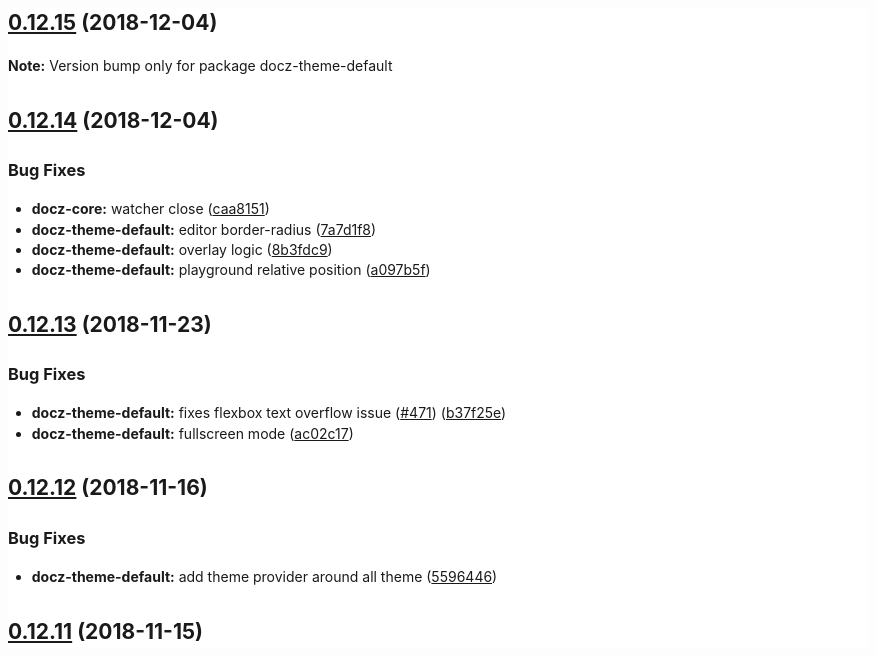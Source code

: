 



## [0.12.15](https://github.com/pedronauck/docz/compare/v0.12.14...v0.12.15) (2018-12-04)

**Note:** Version bump only for package docz-theme-default





## [0.12.14](https://github.com/pedronauck/docz/compare/v0.12.13...v0.12.14) (2018-12-04)


### Bug Fixes

* **docz-core:** watcher close ([caa8151](https://github.com/pedronauck/docz/commit/caa8151))
* **docz-theme-default:** editor border-radius ([7a7d1f8](https://github.com/pedronauck/docz/commit/7a7d1f8))
* **docz-theme-default:** overlay logic ([8b3fdc9](https://github.com/pedronauck/docz/commit/8b3fdc9))
* **docz-theme-default:** playground relative position ([a097b5f](https://github.com/pedronauck/docz/commit/a097b5f))





## [0.12.13](https://github.com/pedronauck/docz/compare/v0.12.12...v0.12.13) (2018-11-23)


### Bug Fixes

* **docz-theme-default:** fixes flexbox text overflow issue ([#471](https://github.com/pedronauck/docz/issues/471)) ([b37f25e](https://github.com/pedronauck/docz/commit/b37f25e))
* **docz-theme-default:** fullscreen mode ([ac02c17](https://github.com/pedronauck/docz/commit/ac02c17))





## [0.12.12](https://github.com/pedronauck/docz/compare/v0.12.11...v0.12.12) (2018-11-16)


### Bug Fixes

* **docz-theme-default:** add theme provider around all theme ([5596446](https://github.com/pedronauck/docz/commit/5596446))





## [0.12.11](https://github.com/pedronauck/docz/compare/v0.12.10...v0.12.11) (2018-11-15)
